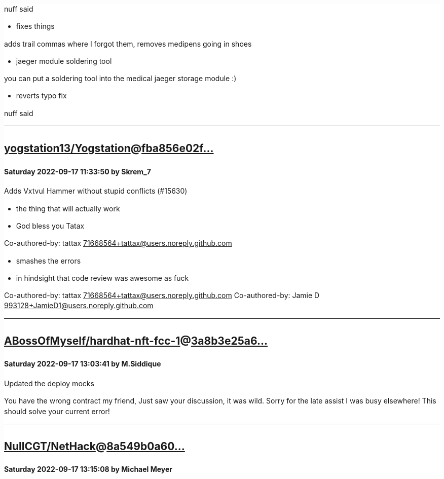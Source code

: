 nuff said

* fixes things

adds trail commas where I forgot them, removes medipens going in shoes

* jaeger module soldering tool

you can put a soldering tool into the medical jaeger storage module :)

* reverts typo fix

nuff said

---
## [yogstation13/Yogstation](https://github.com/yogstation13/Yogstation)@[fba856e02f...](https://github.com/yogstation13/Yogstation/commit/fba856e02f00382134c20145658560c3fc884841)
#### Saturday 2022-09-17 11:33:50 by Skrem_7

Adds Vxtvul Hammer without stupid conflicts (#15630)

* the thing that will actually work

* God bless you Tatax

Co-authored-by: tattax <71668564+tattax@users.noreply.github.com>

* smashes the errors

* in hindsight that code review was awesome as fuck

Co-authored-by: tattax <71668564+tattax@users.noreply.github.com>
Co-authored-by: Jamie D <993128+JamieD1@users.noreply.github.com>

---
## [ABossOfMyself/hardhat-nft-fcc-1](https://github.com/ABossOfMyself/hardhat-nft-fcc-1)@[3a8b3e25a6...](https://github.com/ABossOfMyself/hardhat-nft-fcc-1/commit/3a8b3e25a68da6e5a21f84b9a3acb479fab9c984)
#### Saturday 2022-09-17 13:03:41 by M.Siddique

Updated the deploy mocks

You have the wrong contract my friend, Just saw your discussion, it was wild.
Sorry for the late assist I was busy elsewhere!
This should solve your current error!

---
## [NullCGT/NetHack](https://github.com/NullCGT/NetHack)@[8a549b0a60...](https://github.com/NullCGT/NetHack/commit/8a549b0a602fdb13d13fa83bb2f6b1d1a1a257cf)
#### Saturday 2022-09-17 13:15:08 by Michael Meyer
